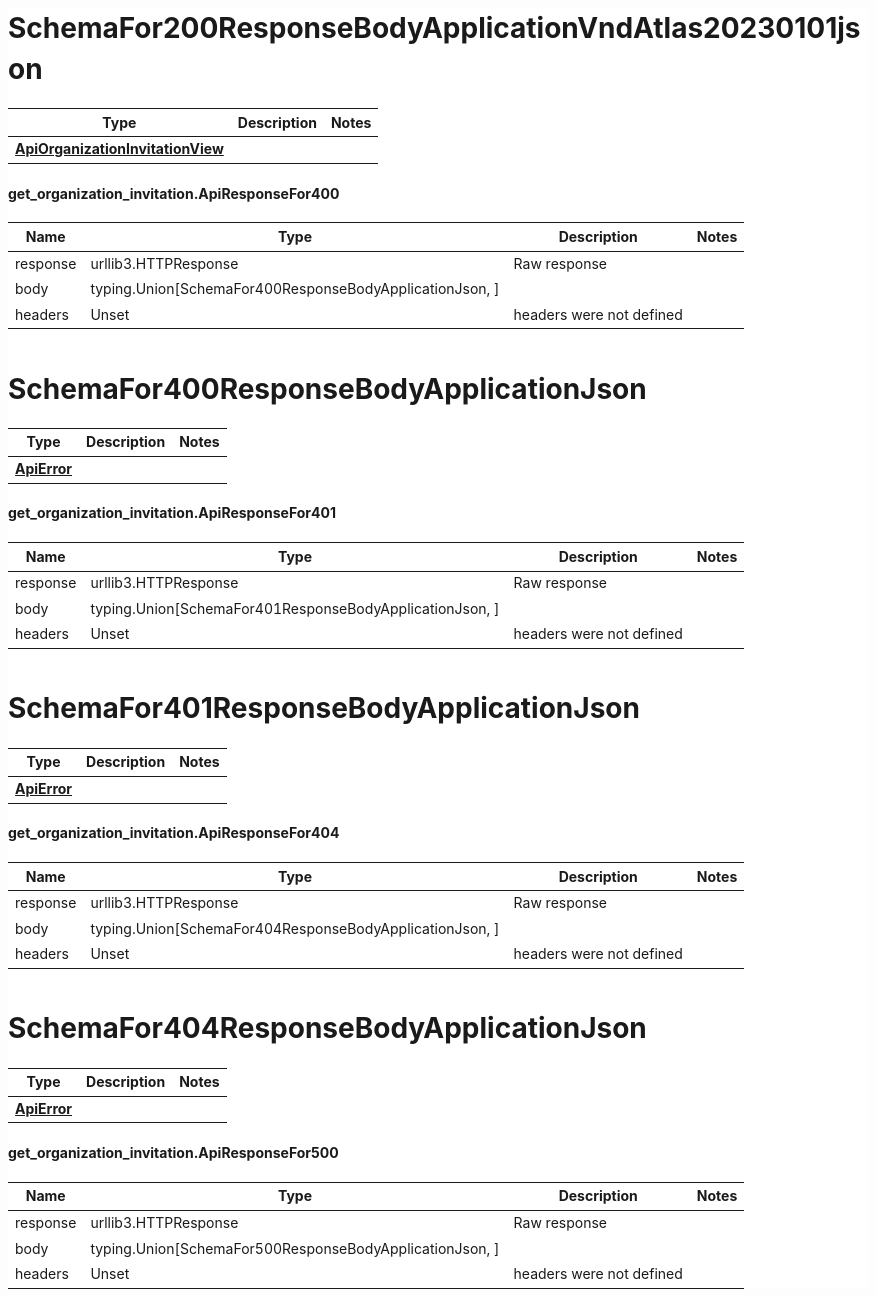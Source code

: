 # SchemaFor200ResponseBodyApplicationVndAtlas20230101json
Type | Description  | Notes
------------- | ------------- | -------------
[**ApiOrganizationInvitationView**](../../models/ApiOrganizationInvitationView.md) |  | 


#### get_organization_invitation.ApiResponseFor400
Name | Type | Description  | Notes
------------- | ------------- | ------------- | -------------
response | urllib3.HTTPResponse | Raw response |
body | typing.Union[SchemaFor400ResponseBodyApplicationJson, ] |  |
headers | Unset | headers were not defined |

# SchemaFor400ResponseBodyApplicationJson
Type | Description  | Notes
------------- | ------------- | -------------
[**ApiError**](../../models/ApiError.md) |  | 


#### get_organization_invitation.ApiResponseFor401
Name | Type | Description  | Notes
------------- | ------------- | ------------- | -------------
response | urllib3.HTTPResponse | Raw response |
body | typing.Union[SchemaFor401ResponseBodyApplicationJson, ] |  |
headers | Unset | headers were not defined |

# SchemaFor401ResponseBodyApplicationJson
Type | Description  | Notes
------------- | ------------- | -------------
[**ApiError**](../../models/ApiError.md) |  | 


#### get_organization_invitation.ApiResponseFor404
Name | Type | Description  | Notes
------------- | ------------- | ------------- | -------------
response | urllib3.HTTPResponse | Raw response |
body | typing.Union[SchemaFor404ResponseBodyApplicationJson, ] |  |
headers | Unset | headers were not defined |

# SchemaFor404ResponseBodyApplicationJson
Type | Description  | Notes
------------- | ------------- | -------------
[**ApiError**](../../models/ApiError.md) |  | 


#### get_organization_invitation.ApiResponseFor500
Name | Type | Description  | Notes
------------- | ------------- | ------------- | -------------
response | urllib3.HTTPResponse | Raw response |
body | typing.Union[SchemaFor500ResponseBodyApplicationJson, ] |  |
headers | Unset | headers were not defined |
